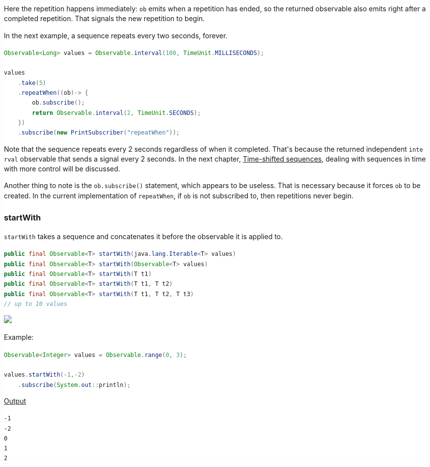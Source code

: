 ```
```

Here the repetition happens immediately: `ob` emits when a repetition has ended, so the returned observable also emits right after a completed repetition. That signals the new repetition to begin.

In the next example, a sequence repeats every two seconds, forever.

```java
Observable<Long> values = Observable.interval(100, TimeUnit.MILLISECONDS);

values
	.take(5)
	.repeatWhen((ob)-> {
		ob.subscribe();
		return Observable.interval(2, TimeUnit.SECONDS);
	})
	.subscribe(new PrintSubscriber("repeatWhen"));
```

Note that the sequence repeats every 2 seconds regardless of when it completed. That's because the returned independent `interval` observable that sends a signal every 2 seconds. In the next chapter, [Time-shifted sequences](/Part%203%20-%20Taming%20the%20sequence/5.%20Time-shifted%20sequences.md), dealing with sequences in time with more control will be discussed.

Another thing to note is the `ob.subscribe()` statement, which appears to be useless. That is necessary because it forces `ob` to be created. In the current implementation of `repeatWhen`, if `ob` is not subscribed to, then repetitions never begin.

### startWith

`startWith` takes a sequence and concatenates it before the observable it is applied to.

```java
public final Observable<T> startWith(java.lang.Iterable<T> values)
public final Observable<T> startWith(Observable<T> values)
public final Observable<T> startWith(T t1)
public final Observable<T> startWith(T t1, T t2)
public final Observable<T> startWith(T t1, T t2, T t3)
// up to 10 values
```
![](https://raw.github.com/wiki/ReactiveX/RxJava/images/rx-operators/startWith.png)

Example:

```java
Observable<Integer> values = Observable.range(0, 3);

values.startWith(-1,-2)
	.subscribe(System.out::println);
```
[Output](/tests/java/itrx/chapter3/combining/StartWithExample.java)
```
-1
-2
0
1
2
```
 